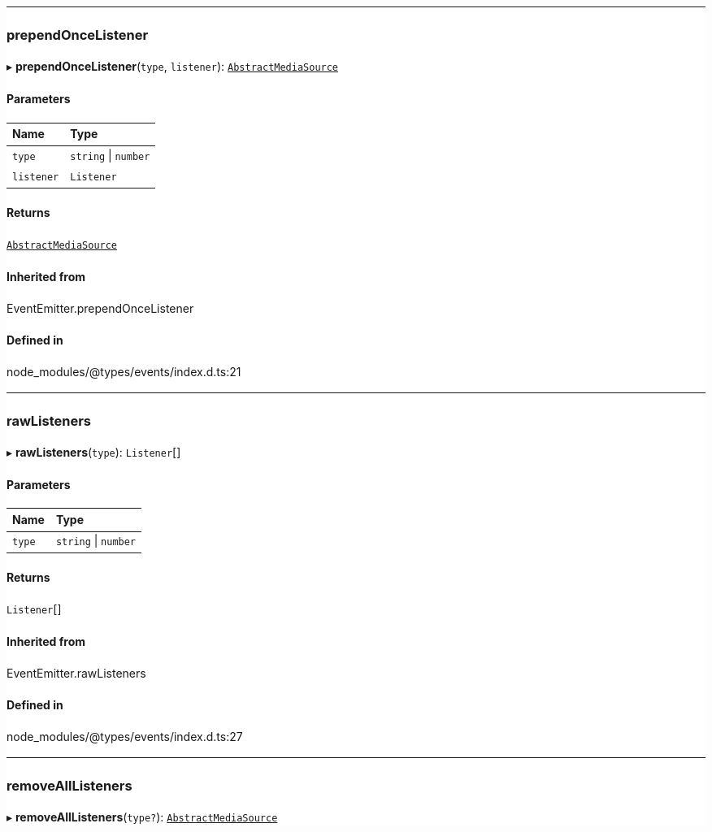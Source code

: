 ___

### prependOnceListener

▸ **prependOnceListener**(`type`, `listener`): [`AbstractMediaSource`](AbstractMediaSource.md)

#### Parameters

| Name | Type |
| :------ | :------ |
| `type` | `string` \| `number` |
| `listener` | `Listener` |

#### Returns

[`AbstractMediaSource`](AbstractMediaSource.md)

#### Inherited from

EventEmitter.prependOnceListener

#### Defined in

node_modules/@types/events/index.d.ts:21

___

### rawListeners

▸ **rawListeners**(`type`): `Listener`[]

#### Parameters

| Name | Type |
| :------ | :------ |
| `type` | `string` \| `number` |

#### Returns

`Listener`[]

#### Inherited from

EventEmitter.rawListeners

#### Defined in

node_modules/@types/events/index.d.ts:27

___

### removeAllListeners

▸ **removeAllListeners**(`type?`): [`AbstractMediaSource`](AbstractMediaSource.md)
